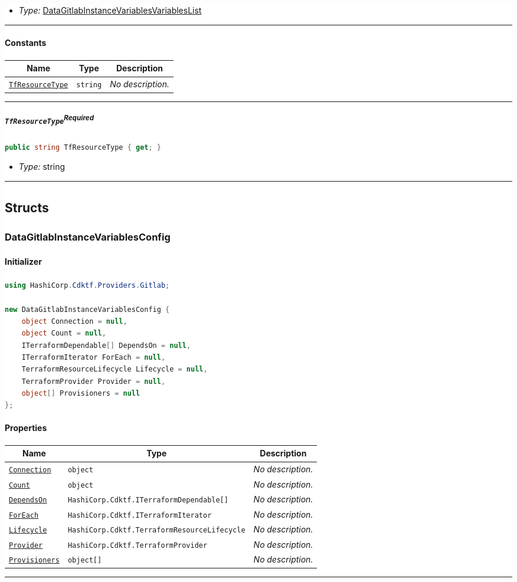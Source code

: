 - *Type:* <a href="#@cdktf/provider-gitlab.dataGitlabInstanceVariables.DataGitlabInstanceVariablesVariablesList">DataGitlabInstanceVariablesVariablesList</a>

---

#### Constants <a name="Constants" id="Constants"></a>

| **Name** | **Type** | **Description** |
| --- | --- | --- |
| <code><a href="#@cdktf/provider-gitlab.dataGitlabInstanceVariables.DataGitlabInstanceVariables.property.tfResourceType">TfResourceType</a></code> | <code>string</code> | *No description.* |

---

##### `TfResourceType`<sup>Required</sup> <a name="TfResourceType" id="@cdktf/provider-gitlab.dataGitlabInstanceVariables.DataGitlabInstanceVariables.property.tfResourceType"></a>

```csharp
public string TfResourceType { get; }
```

- *Type:* string

---

## Structs <a name="Structs" id="Structs"></a>

### DataGitlabInstanceVariablesConfig <a name="DataGitlabInstanceVariablesConfig" id="@cdktf/provider-gitlab.dataGitlabInstanceVariables.DataGitlabInstanceVariablesConfig"></a>

#### Initializer <a name="Initializer" id="@cdktf/provider-gitlab.dataGitlabInstanceVariables.DataGitlabInstanceVariablesConfig.Initializer"></a>

```csharp
using HashiCorp.Cdktf.Providers.Gitlab;

new DataGitlabInstanceVariablesConfig {
    object Connection = null,
    object Count = null,
    ITerraformDependable[] DependsOn = null,
    ITerraformIterator ForEach = null,
    TerraformResourceLifecycle Lifecycle = null,
    TerraformProvider Provider = null,
    object[] Provisioners = null
};
```

#### Properties <a name="Properties" id="Properties"></a>

| **Name** | **Type** | **Description** |
| --- | --- | --- |
| <code><a href="#@cdktf/provider-gitlab.dataGitlabInstanceVariables.DataGitlabInstanceVariablesConfig.property.connection">Connection</a></code> | <code>object</code> | *No description.* |
| <code><a href="#@cdktf/provider-gitlab.dataGitlabInstanceVariables.DataGitlabInstanceVariablesConfig.property.count">Count</a></code> | <code>object</code> | *No description.* |
| <code><a href="#@cdktf/provider-gitlab.dataGitlabInstanceVariables.DataGitlabInstanceVariablesConfig.property.dependsOn">DependsOn</a></code> | <code>HashiCorp.Cdktf.ITerraformDependable[]</code> | *No description.* |
| <code><a href="#@cdktf/provider-gitlab.dataGitlabInstanceVariables.DataGitlabInstanceVariablesConfig.property.forEach">ForEach</a></code> | <code>HashiCorp.Cdktf.ITerraformIterator</code> | *No description.* |
| <code><a href="#@cdktf/provider-gitlab.dataGitlabInstanceVariables.DataGitlabInstanceVariablesConfig.property.lifecycle">Lifecycle</a></code> | <code>HashiCorp.Cdktf.TerraformResourceLifecycle</code> | *No description.* |
| <code><a href="#@cdktf/provider-gitlab.dataGitlabInstanceVariables.DataGitlabInstanceVariablesConfig.property.provider">Provider</a></code> | <code>HashiCorp.Cdktf.TerraformProvider</code> | *No description.* |
| <code><a href="#@cdktf/provider-gitlab.dataGitlabInstanceVariables.DataGitlabInstanceVariablesConfig.property.provisioners">Provisioners</a></code> | <code>object[]</code> | *No description.* |

---
